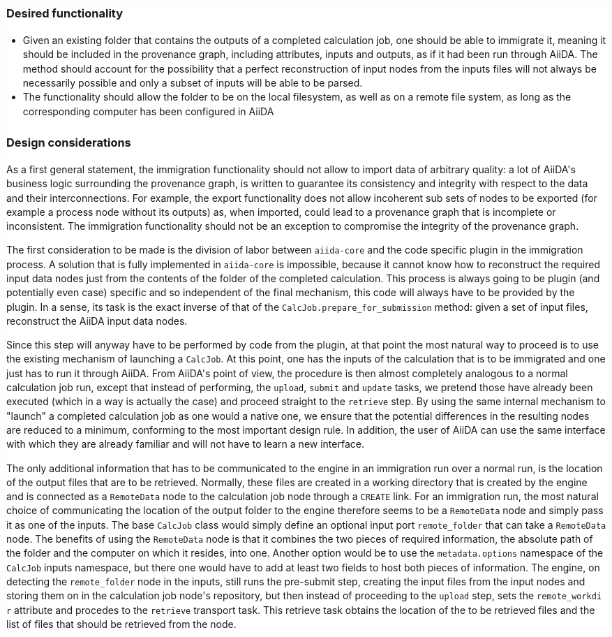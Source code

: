 ### Desired functionality
* Given an existing folder that contains the outputs of a completed calculation job, one should be able to immigrate it, meaning it should be included in the provenance graph, including attributes, inputs and outputs, as if it had been run through AiiDA. The method should account for the possibility that a perfect reconstruction of input nodes from the inputs files will not always be necessarily possible and only a subset of inputs will be able to be parsed.
* The functionality should allow the folder to be on the local filesystem, as well as on a remote file system, as long as the corresponding computer has been configured in AiiDA

### Design considerations
As a first general statement, the immigration functionality should not allow to import data of arbitrary quality: a lot of AiiDA's business logic surrounding the provenance graph, is written to guarantee its consistency and integrity with respect to the data and their interconnections.
For example, the export functionality does not allow incoherent sub sets of nodes to be exported (for example a process node without its outputs) as, when imported, could lead to a provenance graph that is incomplete or inconsistent.
The immigration functionality should not be an exception to compromise the integrity of the provenance graph.

The first consideration to be made is the division of labor between `aiida-core` and the code specific plugin in the immigration process.
A solution that is fully implemented in `aiida-core` is impossible, because it cannot know how to reconstruct the required input data nodes just from the contents of the folder of the completed calculation.
This process is always going to be plugin (and potentially even case) specific and so independent of the final mechanism, this code will always have to be provided by the plugin.
In a sense, its task is the exact inverse of that of the `CalcJob.prepare_for_submission` method: given a set of input files, reconstruct the AiiDA input data nodes.

Since this step will anyway have to be performed by code from the plugin, at that point the most natural way to proceed is to use the existing mechanism of launching a `CalcJob`.
At this point, one has the inputs of the calculation that is to be immigrated and one just has to run it through AiiDA.
From AiiDA's point of view, the procedure is then almost completely analogous to a normal calculation job run, except that instead of performing, the `upload`, `submit` and `update` tasks, we pretend those have already been executed (which in a way is actually the case) and proceed straight to the `retrieve` step.
By using the same internal mechanism to "launch" a completed calculation job as one would a native one, we ensure that the potential differences in the resulting nodes are reduced to a minimum, conforming to the most important design rule.
In addition, the user of AiiDA can use the same interface with which they are already familiar and will not have to learn a new interface.

The only additional information that has to be communicated to the engine in an immigration run over a normal run, is the location of the output files that are to be retrieved.
Normally, these files are created in a working directory that is created by the engine and is connected as a `RemoteData` node to the calculation job node through a `CREATE` link.
For an immigration run, the most natural choice of communicating the location of the output folder to the engine therefore seems to be a `RemoteData` node and simply pass it as one of the inputs.
The base `CalcJob` class would simply define an optional input port `remote_folder` that can take a `RemoteData` node.
The benefits of using the `RemoteData` node is that it combines the two pieces of required information, the absolute path of the folder and the computer on which it resides, into one.
Another option would be to use the `metadata.options` namespace of the `CalcJob` inputs namespace, but there one would have to add at least two fields to host both pieces of information.
The engine, on detecting the `remote_folder` node in the inputs, still runs the pre-submit step, creating the input files from the input nodes and storing them on in the calculation job node's repository, but then instead of proceeding to the `upload` step, sets the `remote_workdir` attribute and procedes to the `retrieve` transport task.
This retrieve task obtains the location of the to be retrieved files and the list of files that should be retrieved from the node.
